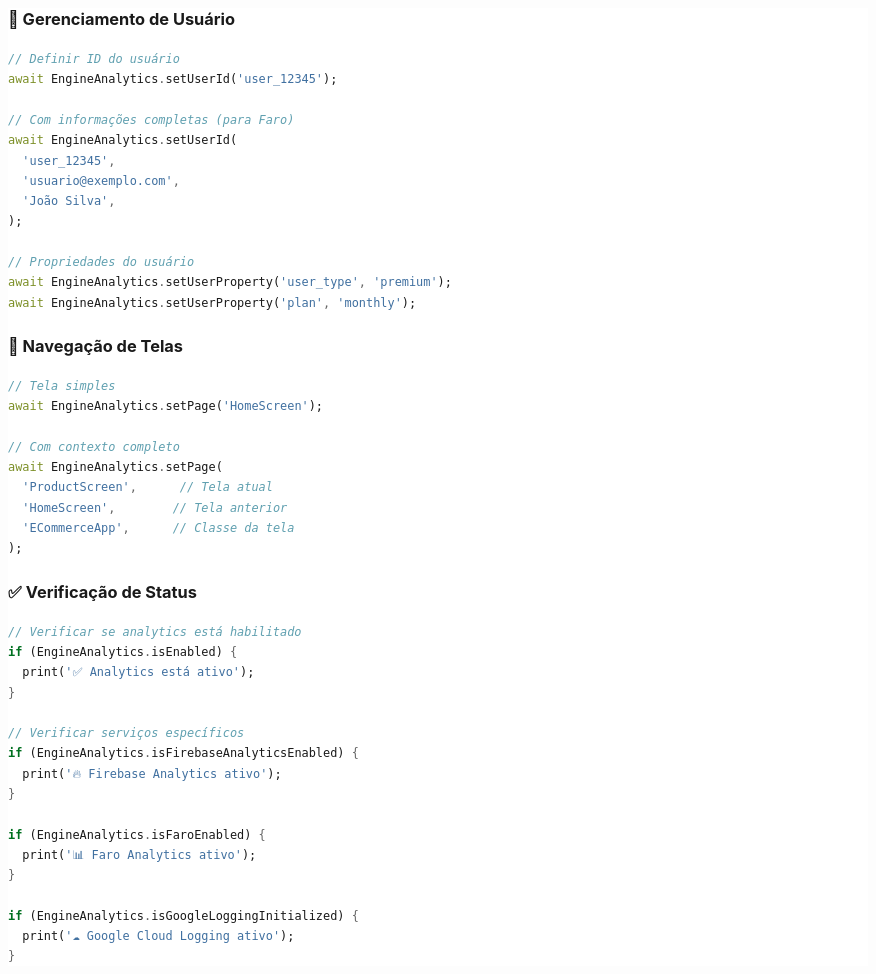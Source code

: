 ### 👤 Gerenciamento de Usuário

```dart
// Definir ID do usuário
await EngineAnalytics.setUserId('user_12345');

// Com informações completas (para Faro)
await EngineAnalytics.setUserId(
  'user_12345',
  'usuario@exemplo.com',
  'João Silva',
);

// Propriedades do usuário
await EngineAnalytics.setUserProperty('user_type', 'premium');
await EngineAnalytics.setUserProperty('plan', 'monthly');
```

### 🧭 Navegação de Telas

```dart
// Tela simples
await EngineAnalytics.setPage('HomeScreen');

// Com contexto completo
await EngineAnalytics.setPage(
  'ProductScreen',      // Tela atual
  'HomeScreen',        // Tela anterior
  'ECommerceApp',      // Classe da tela
);
```

### ✅ Verificação de Status

```dart
// Verificar se analytics está habilitado
if (EngineAnalytics.isEnabled) {
  print('✅ Analytics está ativo');
}

// Verificar serviços específicos
if (EngineAnalytics.isFirebaseAnalyticsEnabled) {
  print('🔥 Firebase Analytics ativo');
}

if (EngineAnalytics.isFaroEnabled) {
  print('📊 Faro Analytics ativo');
}

if (EngineAnalytics.isGoogleLoggingInitialized) {
  print('☁️ Google Cloud Logging ativo');
}
```
